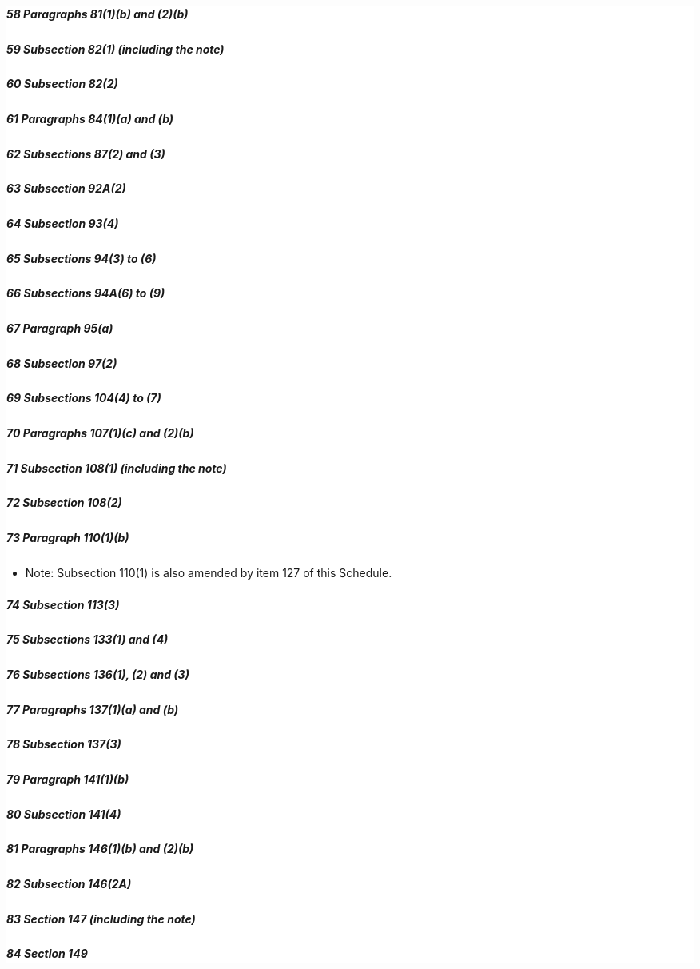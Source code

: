 ##### 58  Paragraphs 81(1)(b) and (2)(b)

##### 59  Subsection 82(1) (including the note)

##### 60  Subsection 82(2)

##### 61  Paragraphs 84(1)(a) and (b)

##### 62  Subsections 87(2) and (3)

##### 63  Subsection 92A(2)

##### 64  Subsection 93(4)

##### 65  Subsections 94(3) to (6)

##### 66  Subsections 94A(6) to (9)

##### 67  Paragraph 95(a)

##### 68  Subsection 97(2)

##### 69  Subsections 104(4) to (7)

##### 70  Paragraphs 107(1)(c) and (2)(b)

##### 71  Subsection 108(1) (including the note)

##### 72  Subsection 108(2)

##### 73  Paragraph 110(1)(b)

   * Note: Subsection 110(1) is also amended by item 127 of this Schedule.

##### 74  Subsection 113(3)

##### 75  Subsections 133(1) and (4)

##### 76  Subsections 136(1), (2) and (3)

##### 77  Paragraphs 137(1)(a) and (b)

##### 78  Subsection 137(3)

##### 79  Paragraph 141(1)(b)

##### 80  Subsection 141(4)

##### 81  Paragraphs 146(1)(b) and (2)(b)

##### 82  Subsection 146(2A)

##### 83  Section 147 (including the note)

##### 84  Section 149
